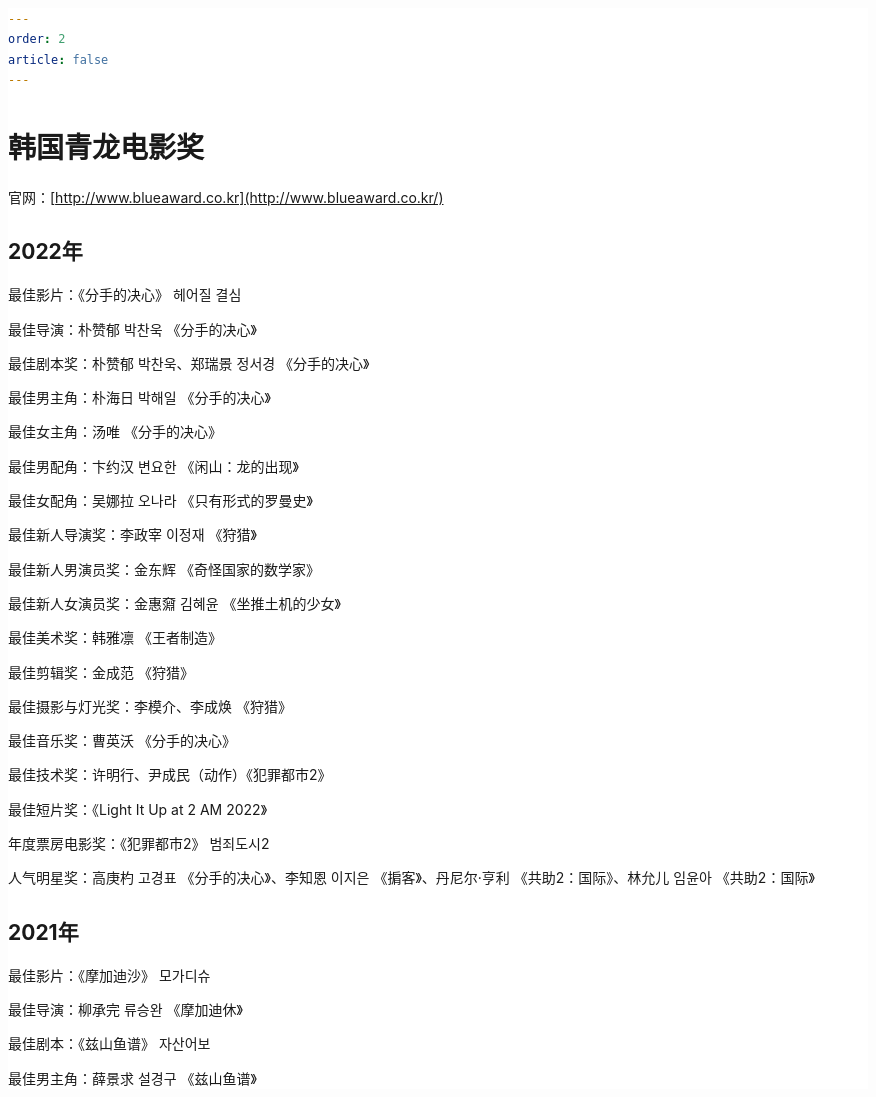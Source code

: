 ```yaml
---
order: 2
article: false
---
```


# 韩国青龙电影奖

官网：[http://www.blueaward.co.kr](http://www.blueaward.co.kr/)

## 2022年

最佳影片：《分手的决心》 헤어질 결심

最佳导演：朴赞郁 박찬욱 《分手的决心》

最佳剧本奖：朴赞郁 박찬욱、郑瑞景 정서경 《分手的决心》

最佳男主角：朴海日 박해일 《分手的决心》

最佳女主角：汤唯 《分手的决心》

最佳男配角：卞约汉 변요한 《闲山：龙的出现》

最佳女配角：吴娜拉 오나라 《只有形式的罗曼史》

最佳新人导演奖：李政宰 이정재 《狩猎》

最佳新人男演员奖：金东辉 《奇怪国家的数学家》

最佳新人女演员奖：金惠奫 김혜윤 《坐推土机的少女》

最佳美术奖：韩雅凛 《王者制造》

最佳剪辑奖：金成范 《狩猎》

最佳摄影与灯光奖：李模介、李成焕 《狩猎》

最佳音乐奖：曹英沃 《分手的决心》

最佳技术奖：许明行、尹成民（动作）《犯罪都市2》

最佳短片奖：《Light It Up at 2 AM 2022》

年度票房电影奖：《犯罪都市2》 범죄도시2

人气明星奖：高庚杓 고경표 《分手的决心》、李知恩 이지은 《掮客》、丹尼尔·亨利 《共助2：国际》、林允儿 임윤아 《共助2：国际》

## 2021年

最佳影片：《摩加迪沙》 모가디슈

最佳导演：柳承完 류승완 《摩加迪休》

最佳剧本：《兹山鱼谱》 자산어보

最佳男主角：薛景求 설경구 《兹山鱼谱》
